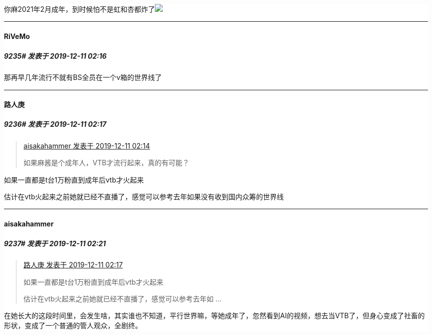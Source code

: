 

你麻2021年2月成年，到时候怕不是虹和杏都炸了<img src="https://static.saraba1st.com/image/smiley/face2017/220.png" referrerpolicy="no-referrer">







-----

####  RiVeMo  
##### 9235#       发表于 2019-12-11 02:16




那再早几年流行不就有BS全员在一个v箱的世界线了







-----

####  路人庚  
##### 9236#       发表于 2019-12-11 02:17



<blockquote><a href="httphttps://bbs.saraba1st.com/2b/forum.php?mod=redirect&amp;goto=findpost&amp;pid=45815093&amp;ptid=1863536" target="_blank">aisakahammer 发表于 2019-12-11 02:14</a>

如果麻酱是个成年人，VTB才流行起来，真的有可能？</blockquote>
如果一直都是t台1万粉直到成年后vtb才火起来

估计在vtb火起来之前她就已经不直播了，感觉可以参考去年如果没有收到国内众筹的世界线









-----

####  aisakahammer  
##### 9237#       发表于 2019-12-11 02:21



<blockquote><a href="httphttps://bbs.saraba1st.com/2b/forum.php?mod=redirect&amp;goto=findpost&amp;pid=45815104&amp;ptid=1863536" target="_blank">路人庚 发表于 2019-12-11 02:17</a>

如果一直都是t台1万粉直到成年后vtb才火起来

估计在vtb火起来之前她就已经不直播了，感觉可以参考去年如 ...</blockquote>
 在她长大的这段时间里，会发生啥，其实谁也不知道，平行世界嘛，等她成年了，忽然看到AI的视频，想去当VTB了，但身心变成了社畜的形状，变成了一个普通的管人观众，全剧终。





